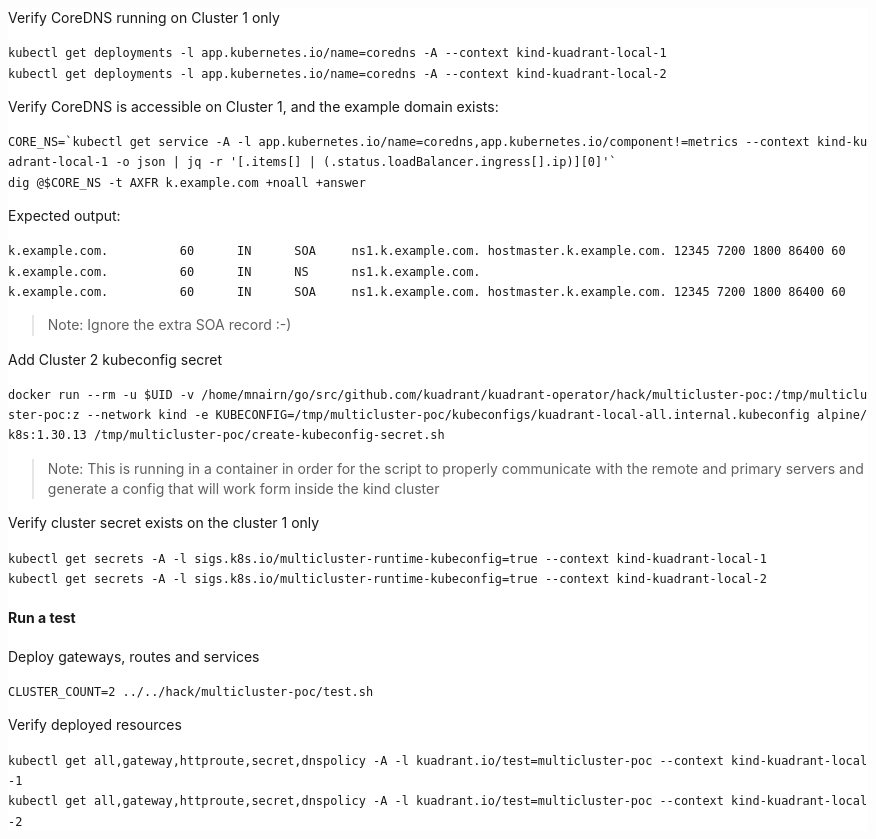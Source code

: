Verify CoreDNS running on Cluster 1 only
```shell
kubectl get deployments -l app.kubernetes.io/name=coredns -A --context kind-kuadrant-local-1
kubectl get deployments -l app.kubernetes.io/name=coredns -A --context kind-kuadrant-local-2
```

Verify CoreDNS is accessible on Cluster 1, and the example domain exists:
```shell
CORE_NS=`kubectl get service -A -l app.kubernetes.io/name=coredns,app.kubernetes.io/component!=metrics --context kind-kuadrant-local-1 -o json | jq -r '[.items[] | (.status.loadBalancer.ingress[].ip)][0]'`
dig @$CORE_NS -t AXFR k.example.com +noall +answer
```
Expected output:
```
k.example.com.          60      IN      SOA     ns1.k.example.com. hostmaster.k.example.com. 12345 7200 1800 86400 60
k.example.com.          60      IN      NS      ns1.k.example.com.
k.example.com.          60      IN      SOA     ns1.k.example.com. hostmaster.k.example.com. 12345 7200 1800 86400 60
```

>Note: Ignore the extra SOA record :-)

Add Cluster 2 kubeconfig secret 
```shell
docker run --rm -u $UID -v /home/mnairn/go/src/github.com/kuadrant/kuadrant-operator/hack/multicluster-poc:/tmp/multicluster-poc:z --network kind -e KUBECONFIG=/tmp/multicluster-poc/kubeconfigs/kuadrant-local-all.internal.kubeconfig alpine/k8s:1.30.13 /tmp/multicluster-poc/create-kubeconfig-secret.sh
```

>Note: This is running in a container in order for the script to properly communicate with the remote and primary servers and generate a config that will work form inside the kind cluster

Verify cluster secret exists on the cluster 1 only
```shell
kubectl get secrets -A -l sigs.k8s.io/multicluster-runtime-kubeconfig=true --context kind-kuadrant-local-1
kubectl get secrets -A -l sigs.k8s.io/multicluster-runtime-kubeconfig=true --context kind-kuadrant-local-2
```

#### Run a test

Deploy gateways, routes and services
```shell
CLUSTER_COUNT=2 ../../hack/multicluster-poc/test.sh
```

Verify deployed resources
```shell
kubectl get all,gateway,httproute,secret,dnspolicy -A -l kuadrant.io/test=multicluster-poc --context kind-kuadrant-local-1
kubectl get all,gateway,httproute,secret,dnspolicy -A -l kuadrant.io/test=multicluster-poc --context kind-kuadrant-local-2
```
